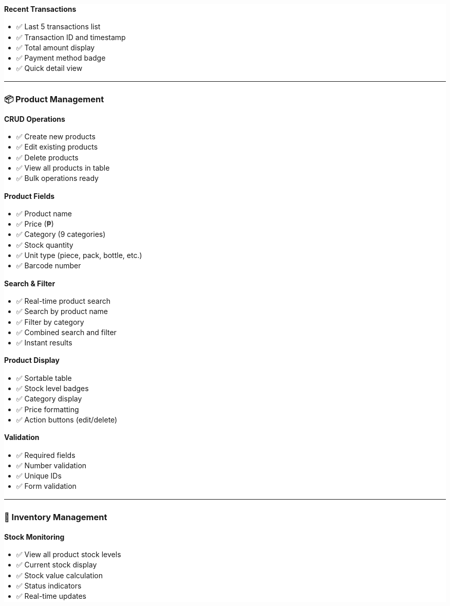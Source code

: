 **Recent Transactions**
- ✅ Last 5 transactions list
- ✅ Transaction ID and timestamp
- ✅ Total amount display
- ✅ Payment method badge
- ✅ Quick detail view

---

### 📦 Product Management

**CRUD Operations**
- ✅ Create new products
- ✅ Edit existing products
- ✅ Delete products
- ✅ View all products in table
- ✅ Bulk operations ready

**Product Fields**
- ✅ Product name
- ✅ Price (₱)
- ✅ Category (9 categories)
- ✅ Stock quantity
- ✅ Unit type (piece, pack, bottle, etc.)
- ✅ Barcode number

**Search & Filter**
- ✅ Real-time product search
- ✅ Search by product name
- ✅ Filter by category
- ✅ Combined search and filter
- ✅ Instant results

**Product Display**
- ✅ Sortable table
- ✅ Stock level badges
- ✅ Category display
- ✅ Price formatting
- ✅ Action buttons (edit/delete)

**Validation**
- ✅ Required fields
- ✅ Number validation
- ✅ Unique IDs
- ✅ Form validation

---

### 🏪 Inventory Management

**Stock Monitoring**
- ✅ View all product stock levels
- ✅ Current stock display
- ✅ Stock value calculation
- ✅ Status indicators
- ✅ Real-time updates
